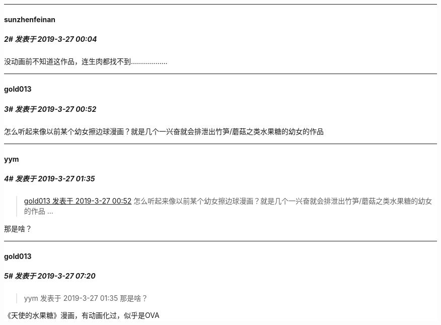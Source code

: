 





*****

####  sunzhenfeinan  
##### 2#       发表于 2019-3-27 00:04




没动画前不知道这作品，连生肉都找不到………………







*****

####  gold013  
##### 3#       发表于 2019-3-27 00:52




怎么听起来像以前某个幼女擦边球漫画？就是几个一兴奋就会排泄出竹笋/蘑菇之类水果糖的幼女的作品







*****

####  yym  
##### 4#       发表于 2019-3-27 01:35



<blockquote><a href="httphttps://bbs.saraba1st.com/2b/forum.php?mod=redirect&amp;goto=findpost&amp;pid=43053189&amp;ptid=1819767" target="_blank">gold013 发表于 2019-3-27 00:52</a>
怎么听起来像以前某个幼女擦边球漫画？就是几个一兴奋就会排泄出竹笋/蘑菇之类水果糖的幼女的作品 ...</blockquote>
那是啥？







*****

####  gold013  
##### 5#       发表于 2019-3-27 07:20



<blockquote>yym 发表于 2019-3-27 01:35
那是啥？</blockquote>
《天使的水果糖》漫画，有动画化过，似乎是OVA


